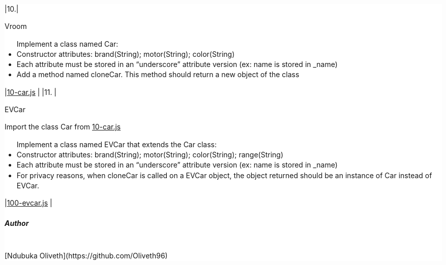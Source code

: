 |10.| <p>   Vroom</p> <ul>Implement a class named Car: <li>Constructor attributes: <span>brand(String); motor(String); color(String)</span></li><li>Each attribute must be stored in an “underscore” attribute version (ex: name is stored in _name)</li><li>Add a method named cloneCar. This method should return a new object of the class</li></ul>|[10-car.js](https://github.com/Oliveth96/alx-frontend-javascript/blob/main/0x02-ES6_classes/10-car.js) |
|11. | <p>EVCar</p> <p>Import the class Car from [10-car.js](https://github.com/Oliveth96/alx-frontend-javascript/blob/main/0x02-ES6_classes/10-car.js)  </p> <ul>Implement a class named EVCar that extends the Car class: <li>Constructor attributes: <span>brand(String); motor(String); color(String); range(String)</span></li><li>Each attribute must be stored in an “underscore” attribute version (ex: name is stored in _name)</li><li>For privacy reasons, when cloneCar is called on a EVCar object, the object returned should be an instance of Car instead of EVCar.</li></ul>|[100-evcar.js](https://github.com/Oliveth96/alx-frontend-javascript/blob/main/0x02-ES6_classes/100-evcar.js) |

<h5>Author</h5>

<br>
[Ndubuka Oliveth](https://github.com/Oliveth96)
